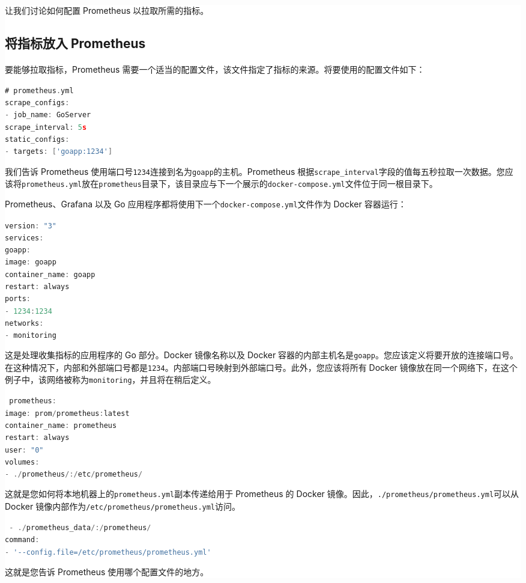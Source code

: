 让我们讨论如何配置 Prometheus 以拉取所需的指标。

## 将指标放入 Prometheus

要能够拉取指标，Prometheus 需要一个适当的配置文件，该文件指定了指标的来源。将要使用的配置文件如下：

```go
# prometheus.yml
scrape_configs:
- job_name: GoServer
scrape_interval: 5s
static_configs:
- targets: ['goapp:1234'] 
```

我们告诉 Prometheus 使用端口号`1234`连接到名为`goapp`的主机。Prometheus 根据`scrape_interval`字段的值每五秒拉取一次数据。您应该将`prometheus.yml`放在`prometheus`目录下，该目录应与下一个展示的`docker-compose.yml`文件位于同一根目录下。

Prometheus、Grafana 以及 Go 应用程序都将使用下一个`docker-compose.yml`文件作为 Docker 容器运行：

```go
version: "3"
services:
goapp:
image: goapp
container_name: goapp
restart: always
ports:
- 1234:1234
networks:
- monitoring 
```

这是处理收集指标的应用程序的 Go 部分。Docker 镜像名称以及 Docker 容器的内部主机名是`goapp`。您应该定义将要开放的连接端口号。在这种情况下，内部和外部端口号都是`1234`。内部端口号映射到外部端口号。此外，您应该将所有 Docker 镜像放在同一个网络下，在这个例子中，该网络被称为`monitoring`，并且将在稍后定义。

```go
 prometheus:
image: prom/prometheus:latest
container_name: prometheus
restart: always
user: "0"
volumes:
- ./prometheus/:/etc/prometheus/ 
```

这就是您如何将本地机器上的`prometheus.yml`副本传递给用于 Prometheus 的 Docker 镜像。因此，`./prometheus/prometheus.yml`可以从 Docker 镜像内部作为`/etc/prometheus/prometheus.yml`访问。

```go
 - ./prometheus_data/:/prometheus/
command:
- '--config.file=/etc/prometheus/prometheus.yml' 
```

这就是您告诉 Prometheus 使用哪个配置文件的地方。
